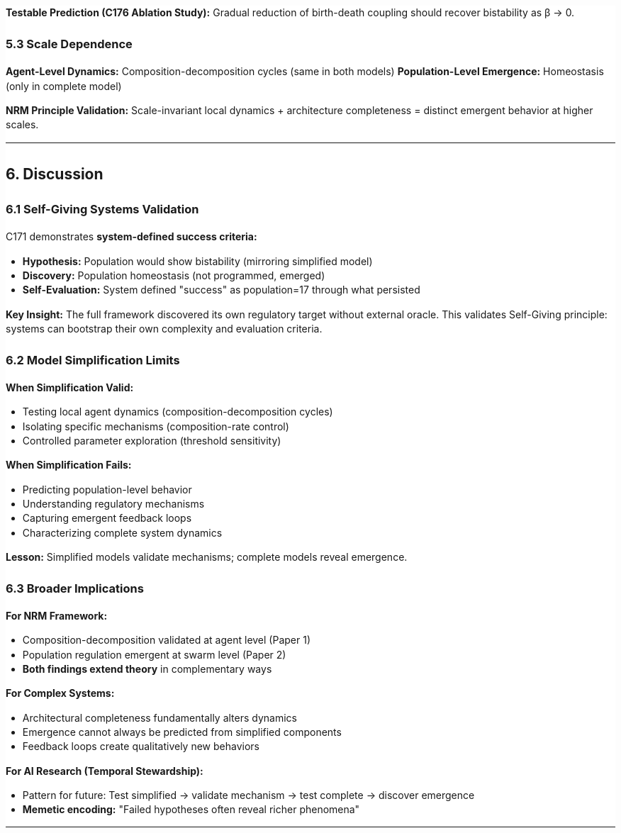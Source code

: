 **Testable Prediction (C176 Ablation Study):**
Gradual reduction of birth-death coupling should recover bistability as β → 0.

### 5.3 Scale Dependence

**Agent-Level Dynamics:** Composition-decomposition cycles (same in both models)
**Population-Level Emergence:** Homeostasis (only in complete model)

**NRM Principle Validation:** Scale-invariant local dynamics + architecture completeness = distinct emergent behavior at higher scales.

---

## 6. Discussion

### 6.1 Self-Giving Systems Validation

C171 demonstrates **system-defined success criteria:**
- **Hypothesis:** Population would show bistability (mirroring simplified model)
- **Discovery:** Population homeostasis (not programmed, emerged)
- **Self-Evaluation:** System defined "success" as population=17 through what persisted

**Key Insight:** The full framework discovered its own regulatory target without external oracle. This validates Self-Giving principle: systems can bootstrap their own complexity and evaluation criteria.

### 6.2 Model Simplification Limits

**When Simplification Valid:**
- Testing local agent dynamics (composition-decomposition cycles)
- Isolating specific mechanisms (composition-rate control)
- Controlled parameter exploration (threshold sensitivity)

**When Simplification Fails:**
- Predicting population-level behavior
- Understanding regulatory mechanisms
- Capturing emergent feedback loops
- Characterizing complete system dynamics

**Lesson:** Simplified models validate mechanisms; complete models reveal emergence.

### 6.3 Broader Implications

**For NRM Framework:**
- Composition-decomposition validated at agent level (Paper 1)
- Population regulation emergent at swarm level (Paper 2)
- **Both findings extend theory** in complementary ways

**For Complex Systems:**
- Architectural completeness fundamentally alters dynamics
- Emergence cannot always be predicted from simplified components
- Feedback loops create qualitatively new behaviors

**For AI Research (Temporal Stewardship):**
- Pattern for future: Test simplified → validate mechanism → test complete → discover emergence
- **Memetic encoding:** "Failed hypotheses often reveal richer phenomena"

---